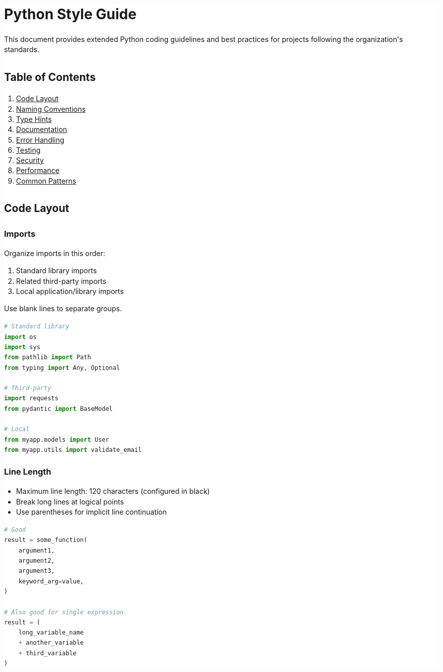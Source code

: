 # Python Style Guide

This document provides extended Python coding guidelines and best practices for projects following the organization's standards.

## Table of Contents
1. [Code Layout](#code-layout)
2. [Naming Conventions](#naming-conventions)
3. [Type Hints](#type-hints)
4. [Documentation](#documentation)
5. [Error Handling](#error-handling)
6. [Testing](#testing)
7. [Security](#security)
8. [Performance](#performance)
9. [Common Patterns](#common-patterns)

## Code Layout

### Imports
Organize imports in this order:
1. Standard library imports
2. Related third-party imports
3. Local application/library imports

Use blank lines to separate groups.

```python
# Standard library
import os
import sys
from pathlib import Path
from typing import Any, Optional

# Third-party
import requests
from pydantic import BaseModel

# Local
from myapp.models import User
from myapp.utils import validate_email
```

### Line Length
- Maximum line length: 120 characters (configured in black)
- Break long lines at logical points
- Use parentheses for implicit line continuation

```python
# Good
result = some_function(
    argument1,
    argument2,
    argument3,
    keyword_arg=value,
)

# Also good for single expression
result = (
    long_variable_name
    + another_variable
    + third_variable
)
```